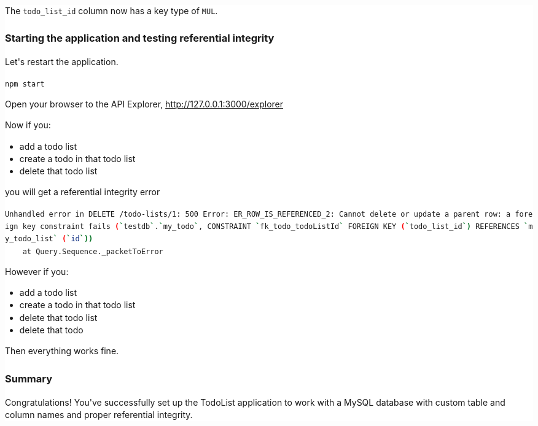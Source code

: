 The `todo_list_id` column now has a key type of `MUL`.

### Starting the application and testing referential integrity

Let's restart the application.

```sh
npm start
```

Open your browser to the API Explorer, http://127.0.0.1:3000/explorer

Now if you:

- add a todo list
- create a todo in that todo list
- delete that todo list

you will get a referential integrity error

```sh
Unhandled error in DELETE /todo-lists/1: 500 Error: ER_ROW_IS_REFERENCED_2: Cannot delete or update a parent row: a foreign key constraint fails (`testdb`.`my_todo`, CONSTRAINT `fk_todo_todoListId` FOREIGN KEY (`todo_list_id`) REFERENCES `my_todo_list` (`id`))
    at Query.Sequence._packetToError

```

However if you:

- add a todo list
- create a todo in that todo list
- delete that todo list
- delete that todo

Then everything works fine.

### Summary

Congratulations! You've successfully set up the TodoList application to work
with a MySQL database with custom table and column names and proper referential
integrity.
